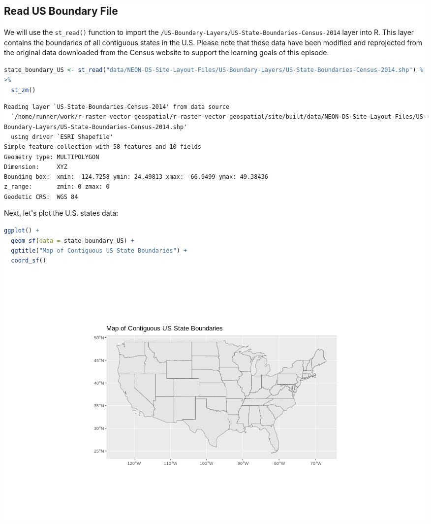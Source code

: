 ## Read US Boundary File

We will use the `st_read()` function to import the
`/US-Boundary-Layers/US-State-Boundaries-Census-2014` layer into R. This layer
contains the boundaries of all contiguous states in the U.S. Please note that
these data have been modified and reprojected from the original data downloaded
from the Census website to support the learning goals of this episode.


```r
state_boundary_US <- st_read("data/NEON-DS-Site-Layout-Files/US-Boundary-Layers/US-State-Boundaries-Census-2014.shp") %>%
  st_zm()
```

```{.output}
Reading layer `US-State-Boundaries-Census-2014' from data source 
  `/home/runner/work/r-raster-vector-geospatial/r-raster-vector-geospatial/site/built/data/NEON-DS-Site-Layout-Files/US-Boundary-Layers/US-State-Boundaries-Census-2014.shp' 
  using driver `ESRI Shapefile'
Simple feature collection with 58 features and 10 fields
Geometry type: MULTIPOLYGON
Dimension:     XYZ
Bounding box:  xmin: -124.7258 ymin: 24.49813 xmax: -66.9499 ymax: 49.38436
z_range:       zmin: 0 zmax: 0
Geodetic CRS:  WGS 84
```

Next, let's plot the U.S. states data:


```r
ggplot() +
  geom_sf(data = state_boundary_US) +
  ggtitle("Map of Contiguous US State Boundaries") +
  coord_sf()
```

<img src="fig/09-vector-when-data-dont-line-up-crs-rendered-find-coordinates-1.png" style="display: block; margin: auto;" />
